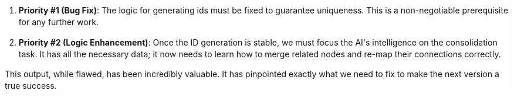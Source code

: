 1. **Priority #1 (Bug Fix)**: The logic for generating ids must be fixed to guarantee uniqueness. This is a non-negotiable prerequisite for any further work.

2. **Priority #2 (Logic Enhancement)**: Once the ID generation is stable, we must focus the AI's intelligence on the consolidation task. It has all the necessary data; it now needs to learn how to merge related nodes and re-map their connections correctly.

This output, while flawed, has been incredibly valuable. It has pinpointed exactly what we need to fix to make the next version a true success.
